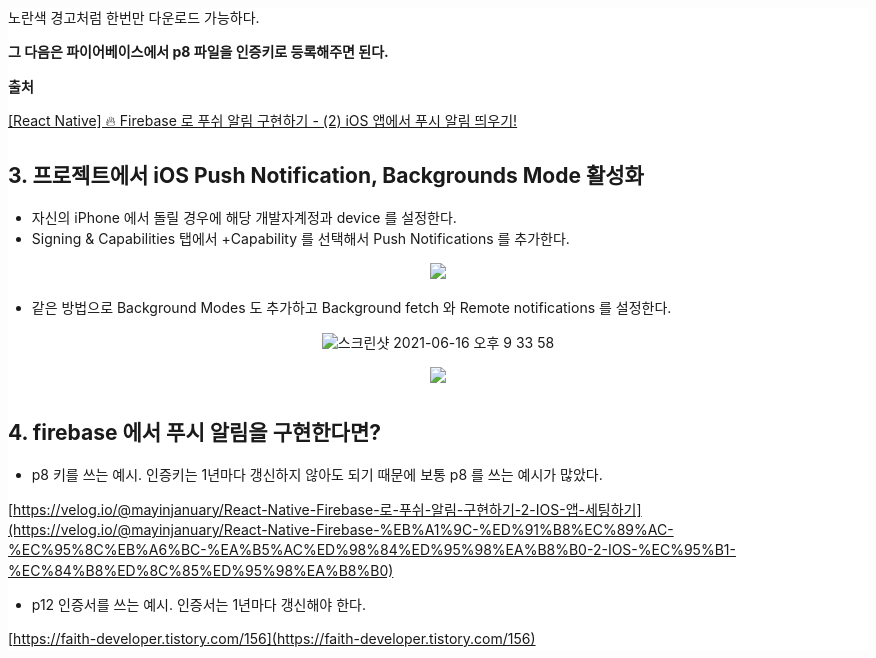 노란색 경고처럼 한번만 다운로드 가능하다.

**그 다음은 파이어베이스에서 p8 파일을 인증키로 등록해주면 된다.**

**출처**

[[React Native] 🔥 Firebase 로 푸쉬 알림 구현하기 - (2) iOS 앱에서 푸시 알림 띄우기!](https://velog.io/@mayinjanuary/React-Native-Firebase-로-푸쉬-알림-구현하기-2-IOS-앱-세팅하기)

## 3. 프로젝트에서 iOS  Push Notification, Backgrounds Mode 활성화

- 자신의 iPhone 에서 돌릴 경우에 해당 개발자계정과 device 를 설정한다.
- Signing & Capabilities 탭에서 +Capability 를 선택해서 Push Notifications 를 추가한다.

<p align="center"><img width="400" src="https://user-images.githubusercontent.com/69136340/122344141-65c3e580-cf81-11eb-8f24-a94d1a176667.png"></p>

- 같은 방법으로 Background Modes 도 추가하고 Background fetch 와 Remote notifications 를 설정한다.

<p align="center"><img width="400" alt="스크린샷 2021-06-16 오후 9 33 58" src="https://user-images.githubusercontent.com/69136340/122344205-7a07e280-cf81-11eb-90c9-9505c0b31fcf.png"></p>

<p align="center"><img src ="https://user-images.githubusercontent.com/69136340/122344225-855b0e00-cf81-11eb-9359-a734978001d0.png" width = "300"></p>

## 4. firebase 에서 푸시 알림을 구현한다면?

- p8 키를 쓰는 예시. 인증키는 1년마다 갱신하지 않아도 되기 때문에 보통 p8 를 쓰는 예시가 많았다.

[https://velog.io/@mayinjanuary/React-Native-Firebase-로-푸쉬-알림-구현하기-2-IOS-앱-세팅하기](https://velog.io/@mayinjanuary/React-Native-Firebase-%EB%A1%9C-%ED%91%B8%EC%89%AC-%EC%95%8C%EB%A6%BC-%EA%B5%AC%ED%98%84%ED%95%98%EA%B8%B0-2-IOS-%EC%95%B1-%EC%84%B8%ED%8C%85%ED%95%98%EA%B8%B0)

- p12 인증서를 쓰는 예시. 인증서는 1년마다 갱신해야 한다.

[https://faith-developer.tistory.com/156](https://faith-developer.tistory.com/156)
